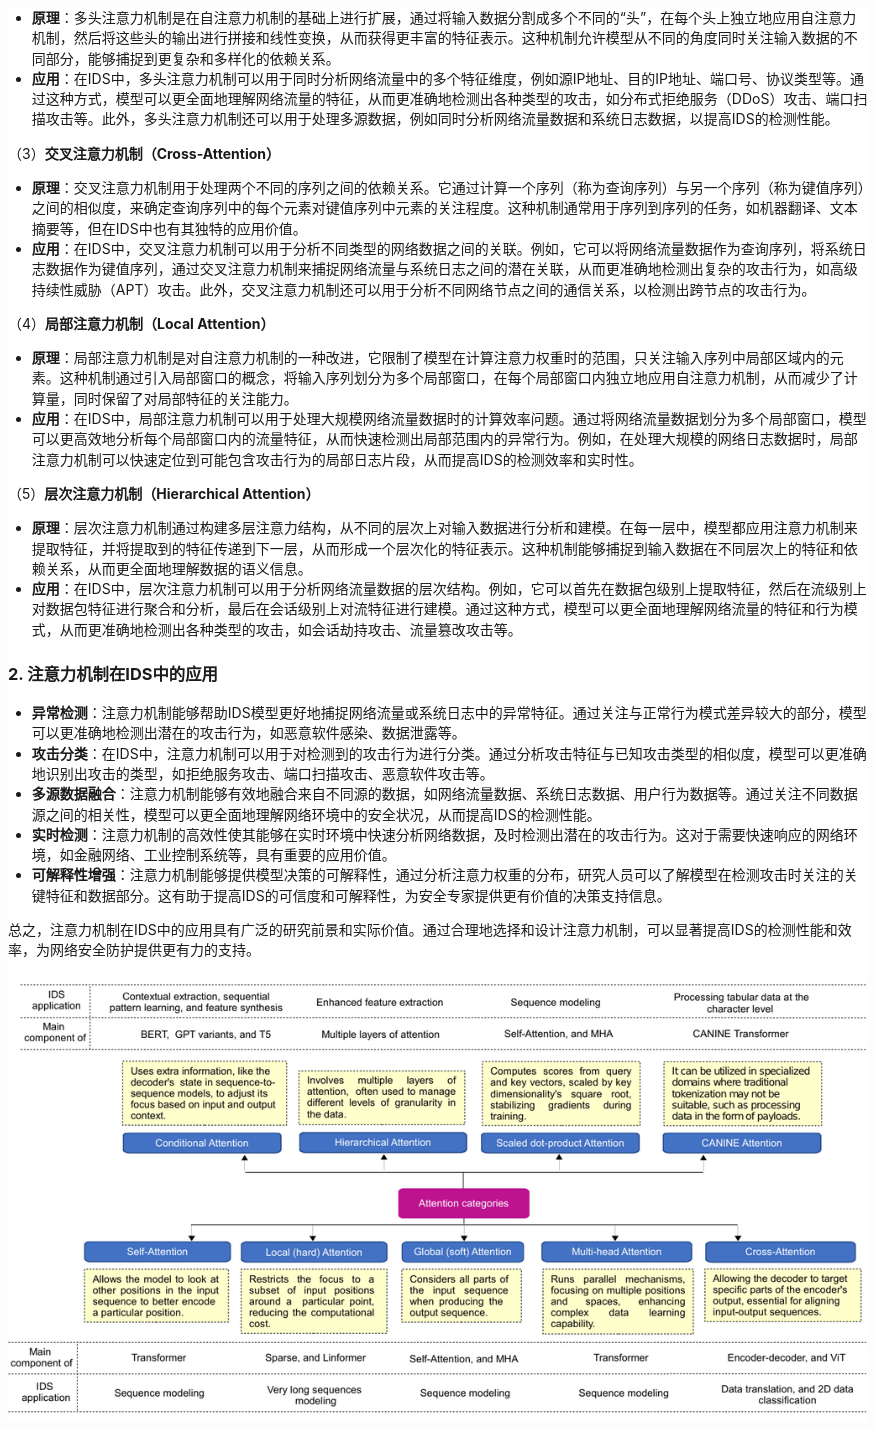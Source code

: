 - **原理**：多头注意力机制是在自注意力机制的基础上进行扩展，通过将输入数据分割成多个不同的“头”，在每个头上独立地应用自注意力机制，然后将这些头的输出进行拼接和线性变换，从而获得更丰富的特征表示。这种机制允许模型从不同的角度同时关注输入数据的不同部分，能够捕捉到更复杂和多样化的依赖关系。
- **应用**：在IDS中，多头注意力机制可以用于同时分析网络流量中的多个特征维度，例如源IP地址、目的IP地址、端口号、协议类型等。通过这种方式，模型可以更全面地理解网络流量的特征，从而更准确地检测出各种类型的攻击，如分布式拒绝服务（DDoS）攻击、端口扫描攻击等。此外，多头注意力机制还可以用于处理多源数据，例如同时分析网络流量数据和系统日志数据，以提高IDS的检测性能。

（3）**交叉注意力机制（Cross-Attention）**

- **原理**：交叉注意力机制用于处理两个不同的序列之间的依赖关系。它通过计算一个序列（称为查询序列）与另一个序列（称为键值序列）之间的相似度，来确定查询序列中的每个元素对键值序列中元素的关注程度。这种机制通常用于序列到序列的任务，如机器翻译、文本摘要等，但在IDS中也有其独特的应用价值。
- **应用**：在IDS中，交叉注意力机制可以用于分析不同类型的网络数据之间的关联。例如，它可以将网络流量数据作为查询序列，将系统日志数据作为键值序列，通过交叉注意力机制来捕捉网络流量与系统日志之间的潜在关联，从而更准确地检测出复杂的攻击行为，如高级持续性威胁（APT）攻击。此外，交叉注意力机制还可以用于分析不同网络节点之间的通信关系，以检测出跨节点的攻击行为。

（4）**局部注意力机制（Local Attention）**

- **原理**：局部注意力机制是对自注意力机制的一种改进，它限制了模型在计算注意力权重时的范围，只关注输入序列中局部区域内的元素。这种机制通过引入局部窗口的概念，将输入序列划分为多个局部窗口，在每个局部窗口内独立地应用自注意力机制，从而减少了计算量，同时保留了对局部特征的关注能力。
- **应用**：在IDS中，局部注意力机制可以用于处理大规模网络流量数据时的计算效率问题。通过将网络流量数据划分为多个局部窗口，模型可以更高效地分析每个局部窗口内的流量特征，从而快速检测出局部范围内的异常行为。例如，在处理大规模的网络日志数据时，局部注意力机制可以快速定位到可能包含攻击行为的局部日志片段，从而提高IDS的检测效率和实时性。

（5）**层次注意力机制（Hierarchical Attention）**

- **原理**：层次注意力机制通过构建多层注意力结构，从不同的层次上对输入数据进行分析和建模。在每一层中，模型都应用注意力机制来提取特征，并将提取到的特征传递到下一层，从而形成一个层次化的特征表示。这种机制能够捕捉到输入数据在不同层次上的特征和依赖关系，从而更全面地理解数据的语义信息。
- **应用**：在IDS中，层次注意力机制可以用于分析网络流量数据的层次结构。例如，它可以首先在数据包级别上提取特征，然后在流级别上对数据包特征进行聚合和分析，最后在会话级别上对流特征进行建模。通过这种方式，模型可以更全面地理解网络流量的特征和行为模式，从而更准确地检测出各种类型的攻击，如会话劫持攻击、流量篡改攻击等。

### 2. 注意力机制在IDS中的应用

- **异常检测**：注意力机制能够帮助IDS模型更好地捕捉网络流量或系统日志中的异常特征。通过关注与正常行为模式差异较大的部分，模型可以更准确地检测出潜在的攻击行为，如恶意软件感染、数据泄露等。
- **攻击分类**：在IDS中，注意力机制可以用于对检测到的攻击行为进行分类。通过分析攻击特征与已知攻击类型的相似度，模型可以更准确地识别出攻击的类型，如拒绝服务攻击、端口扫描攻击、恶意软件攻击等。
- **多源数据融合**：注意力机制能够有效地融合来自不同源的数据，如网络流量数据、系统日志数据、用户行为数据等。通过关注不同数据源之间的相关性，模型可以更全面地理解网络环境中的安全状况，从而提高IDS的检测性能。
- **实时检测**：注意力机制的高效性使其能够在实时环境中快速分析网络数据，及时检测出潜在的攻击行为。这对于需要快速响应的网络环境，如金融网络、工业控制系统等，具有重要的应用价值。
- **可解释性增强**：注意力机制能够提供模型决策的可解释性，通过分析注意力权重的分布，研究人员可以了解模型在检测攻击时关注的关键特征和数据部分。这有助于提高IDS的可信度和可解释性，为安全专家提供更有价值的决策支持信息。

总之，注意力机制在IDS中的应用具有广泛的研究前景和实际价值。通过合理地选择和设计注意力机制，可以显著提高IDS的检测性能和效率，为网络安全防护提供更有力的支持。

![1737361850977](./src/1737361850977.png)
